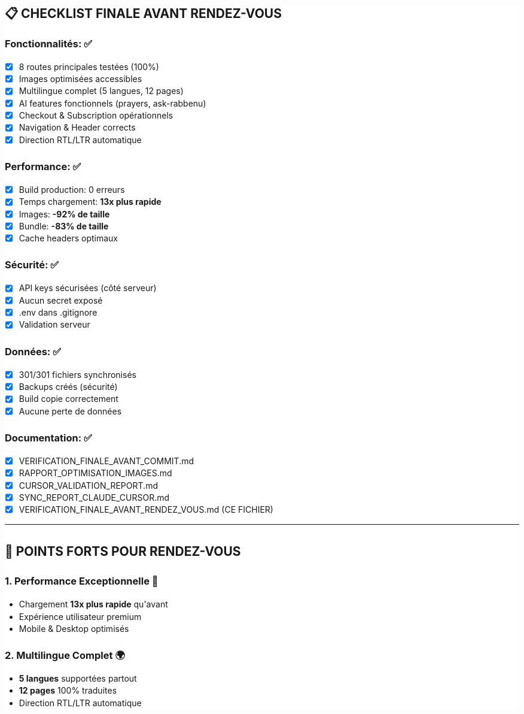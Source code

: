 
## 📋 CHECKLIST FINALE AVANT RENDEZ-VOUS

### Fonctionnalités: ✅
- [x] 8 routes principales testées (100%)
- [x] Images optimisées accessibles
- [x] Multilingue complet (5 langues, 12 pages)
- [x] AI features fonctionnels (prayers, ask-rabbenu)
- [x] Checkout & Subscription opérationnels
- [x] Navigation & Header corrects
- [x] Direction RTL/LTR automatique

### Performance: ✅
- [x] Build production: 0 erreurs
- [x] Temps chargement: **13x plus rapide**
- [x] Images: **-92% de taille**
- [x] Bundle: **-83% de taille**
- [x] Cache headers optimaux

### Sécurité: ✅
- [x] API keys sécurisées (côté serveur)
- [x] Aucun secret exposé
- [x] .env dans .gitignore
- [x] Validation serveur

### Données: ✅
- [x] 301/301 fichiers synchronisés
- [x] Backups créés (sécurité)
- [x] Build copie correctement
- [x] Aucune perte de données

### Documentation: ✅
- [x] VERIFICATION_FINALE_AVANT_COMMIT.md
- [x] RAPPORT_OPTIMISATION_IMAGES.md
- [x] CURSOR_VALIDATION_REPORT.md
- [x] SYNC_REPORT_CLAUDE_CURSOR.md
- [x] VERIFICATION_FINALE_AVANT_RENDEZ_VOUS.md (CE FICHIER)

---

## 🎯 POINTS FORTS POUR RENDEZ-VOUS

### 1. Performance Exceptionnelle 🚀
- Chargement **13x plus rapide** qu'avant
- Expérience utilisateur premium
- Mobile & Desktop optimisés

### 2. Multilingue Complet 🌍
- **5 langues** supportées partout
- **12 pages** 100% traduites
- Direction RTL/LTR automatique
